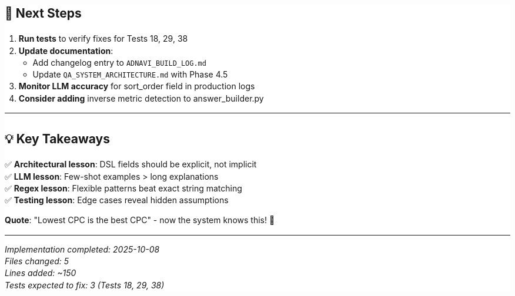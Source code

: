 
## 🚀 Next Steps

1. **Run tests** to verify fixes for Tests 18, 29, 38
2. **Update documentation**:
   - Add changelog entry to `ADNAVI_BUILD_LOG.md`
   - Update `QA_SYSTEM_ARCHITECTURE.md` with Phase 4.5
3. **Monitor LLM accuracy** for sort_order field in production logs
4. **Consider adding** inverse metric detection to answer_builder.py

---

## 💡 Key Takeaways

✅ **Architectural lesson**: DSL fields should be explicit, not implicit  
✅ **LLM lesson**: Few-shot examples > long explanations  
✅ **Regex lesson**: Flexible patterns beat exact string matching  
✅ **Testing lesson**: Edge cases reveal hidden assumptions  

**Quote**: "Lowest CPC is the best CPC" - now the system knows this! 🎉

---

_Implementation completed: 2025-10-08_  
_Files changed: 5_  
_Lines added: ~150_  
_Tests expected to fix: 3 (Tests 18, 29, 38)_

